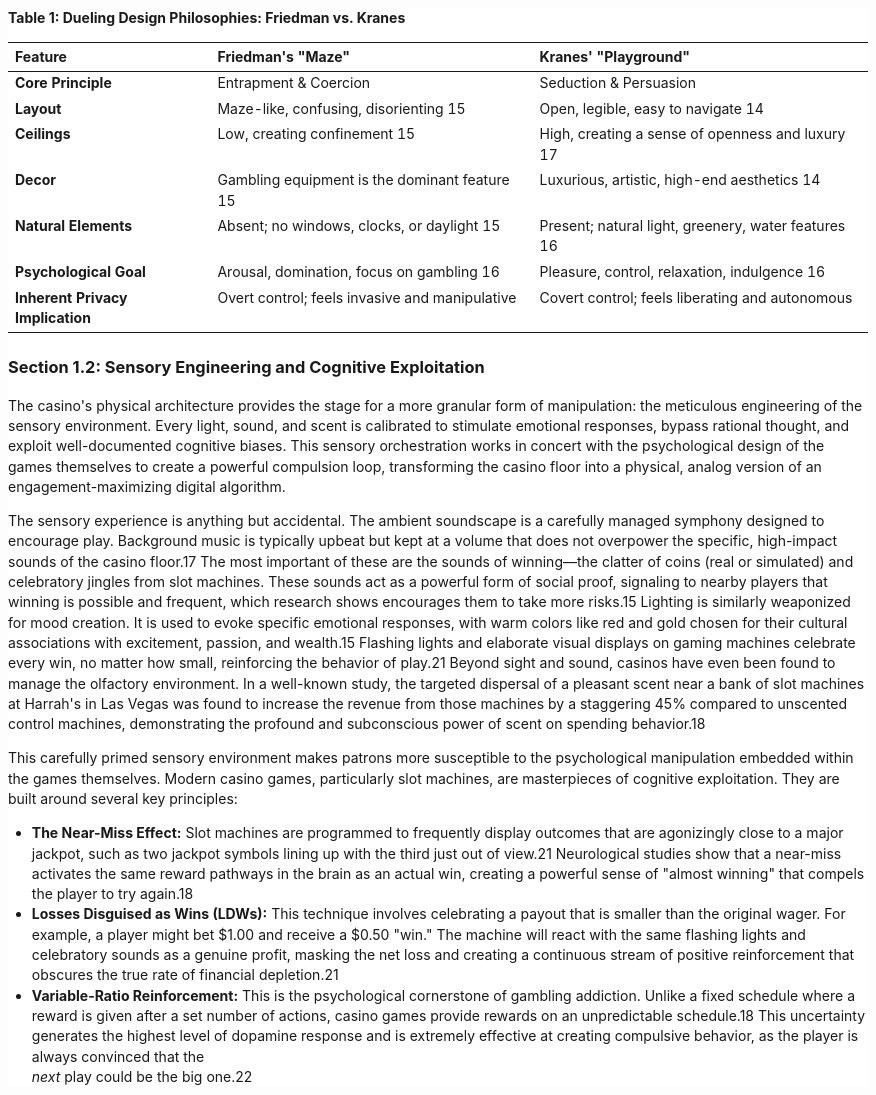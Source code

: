 **Table 1: Dueling Design Philosophies: Friedman vs. Kranes**

| Feature | Friedman's "Maze" | Kranes' "Playground" |
| :---- | :---- | :---- |
| **Core Principle** | Entrapment & Coercion | Seduction & Persuasion |
| **Layout** | Maze-like, confusing, disorienting 15 | Open, legible, easy to navigate 14 |
| **Ceilings** | Low, creating confinement 15 | High, creating a sense of openness and luxury 17 |
| **Decor** | Gambling equipment is the dominant feature 15 | Luxurious, artistic, high-end aesthetics 14 |
| **Natural Elements** | Absent; no windows, clocks, or daylight 15 | Present; natural light, greenery, water features 16 |
| **Psychological Goal** | Arousal, domination, focus on gambling 16 | Pleasure, control, relaxation, indulgence 16 |
| **Inherent Privacy Implication** | Overt control; feels invasive and manipulative | Covert control; feels liberating and autonomous |

### **Section 1.2: Sensory Engineering and Cognitive Exploitation**

The casino's physical architecture provides the stage for a more granular form of manipulation: the meticulous engineering of the sensory environment. Every light, sound, and scent is calibrated to stimulate emotional responses, bypass rational thought, and exploit well-documented cognitive biases. This sensory orchestration works in concert with the psychological design of the games themselves to create a powerful compulsion loop, transforming the casino floor into a physical, analog version of an engagement-maximizing digital algorithm.

The sensory experience is anything but accidental. The ambient soundscape is a carefully managed symphony designed to encourage play. Background music is typically upbeat but kept at a volume that does not overpower the specific, high-impact sounds of the casino floor.17 The most important of these are the sounds of winning—the clatter of coins (real or simulated) and celebratory jingles from slot machines. These sounds act as a powerful form of social proof, signaling to nearby players that winning is possible and frequent, which research shows encourages them to take more risks.15 Lighting is similarly weaponized for mood creation. It is used to evoke specific emotional responses, with warm colors like red and gold chosen for their cultural associations with excitement, passion, and wealth.15 Flashing lights and elaborate visual displays on gaming machines celebrate every win, no matter how small, reinforcing the behavior of play.21 Beyond sight and sound, casinos have even been found to manage the olfactory environment. In a well-known study, the targeted dispersal of a pleasant scent near a bank of slot machines at Harrah's in Las Vegas was found to increase the revenue from those machines by a staggering 45% compared to unscented control machines, demonstrating the profound and subconscious power of scent on spending behavior.18

This carefully primed sensory environment makes patrons more susceptible to the psychological manipulation embedded within the games themselves. Modern casino games, particularly slot machines, are masterpieces of cognitive exploitation. They are built around several key principles:

* **The Near-Miss Effect:** Slot machines are programmed to frequently display outcomes that are agonizingly close to a major jackpot, such as two jackpot symbols lining up with the third just out of view.21 Neurological studies show that a near-miss activates the same reward pathways in the brain as an actual win, creating a powerful sense of "almost winning" that compels the player to try again.18  
* **Losses Disguised as Wins (LDWs):** This technique involves celebrating a payout that is smaller than the original wager. For example, a player might bet $1.00 and receive a $0.50 "win." The machine will react with the same flashing lights and celebratory sounds as a genuine profit, masking the net loss and creating a continuous stream of positive reinforcement that obscures the true rate of financial depletion.21  
* **Variable-Ratio Reinforcement:** This is the psychological cornerstone of gambling addiction. Unlike a fixed schedule where a reward is given after a set number of actions, casino games provide rewards on an unpredictable schedule.18 This uncertainty generates the highest level of dopamine response and is extremely effective at creating compulsive behavior, as the player is always convinced that the  
  *next* play could be the big one.22  